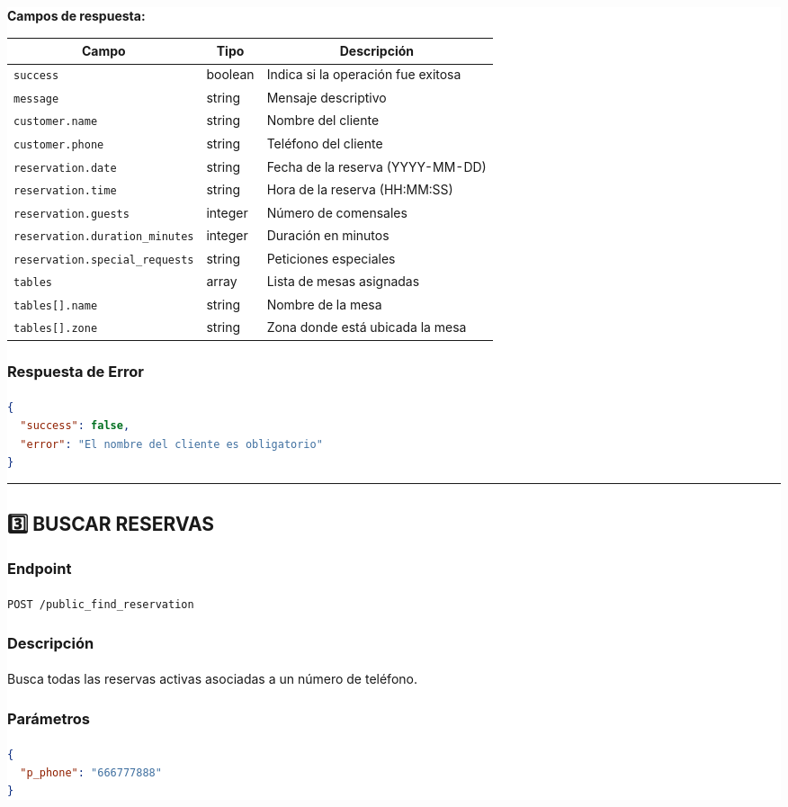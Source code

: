 **Campos de respuesta:**

| Campo                    | Tipo    | Descripción                              |
| ------------------------ | ------- | ---------------------------------------- |
| `success`                | boolean | Indica si la operación fue exitosa       |
| `message`                | string  | Mensaje descriptivo                      |
| `customer.name`          | string  | Nombre del cliente                       |
| `customer.phone`         | string  | Teléfono del cliente                     |
| `reservation.date`       | string  | Fecha de la reserva (YYYY-MM-DD)         |
| `reservation.time`       | string  | Hora de la reserva (HH:MM:SS)            |
| `reservation.guests`     | integer | Número de comensales                     |
| `reservation.duration_minutes` | integer | Duración en minutos            |
| `reservation.special_requests` | string | Peticiones especiales           |
| `tables`                 | array   | Lista de mesas asignadas                 |
| `tables[].name`          | string  | Nombre de la mesa                        |
| `tables[].zone`          | string  | Zona donde está ubicada la mesa          |

### **Respuesta de Error**

```json
{
  "success": false,
  "error": "El nombre del cliente es obligatorio"
}
```

---

## 3️⃣ **BUSCAR RESERVAS**

### **Endpoint**

```http
POST /public_find_reservation
```

### **Descripción**

Busca todas las reservas activas asociadas a un número de teléfono.

### **Parámetros**

```json
{
  "p_phone": "666777888"
}
```
